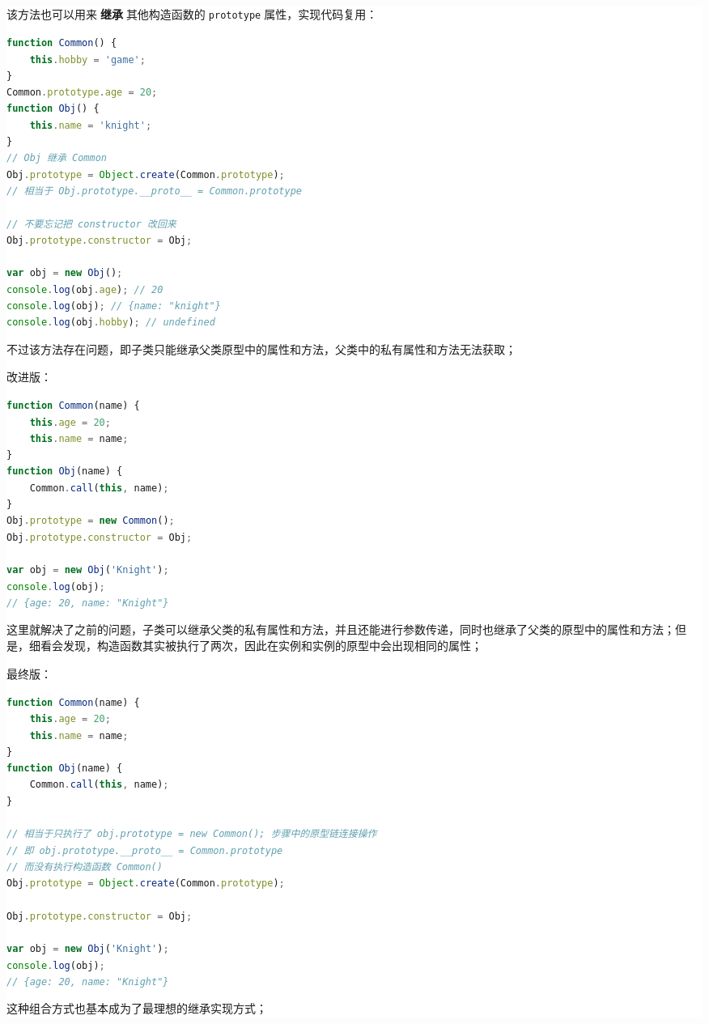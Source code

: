 该方法也可以用来 **继承** 其他构造函数的 `prototype` 属性，实现代码复用：
```js
function Common() {
    this.hobby = 'game';
}
Common.prototype.age = 20;
function Obj() {
    this.name = 'knight';
}
// Obj 继承 Common
Obj.prototype = Object.create(Common.prototype);
// 相当于 Obj.prototype.__proto__ = Common.prototype

// 不要忘记把 constructor 改回来
Obj.prototype.constructor = Obj;

var obj = new Obj();
console.log(obj.age); // 20
console.log(obj); // {name: "knight"}
console.log(obj.hobby); // undefined
```

不过该方法存在问题，即子类只能继承父类原型中的属性和方法，父类中的私有属性和方法无法获取；

改进版：
```js
function Common(name) {
    this.age = 20;
    this.name = name;
}
function Obj(name) {
    Common.call(this, name);
}
Obj.prototype = new Common();
Obj.prototype.constructor = Obj;

var obj = new Obj('Knight');
console.log(obj);
// {age: 20, name: "Knight"}
```

这里就解决了之前的问题，子类可以继承父类的私有属性和方法，并且还能进行参数传递，同时也继承了父类的原型中的属性和方法；但是，细看会发现，构造函数其实被执行了两次，因此在实例和实例的原型中会出现相同的属性；

最终版：
```js
function Common(name) {
    this.age = 20;
    this.name = name;
}
function Obj(name) {
    Common.call(this, name);
}

// 相当于只执行了 obj.prototype = new Common(); 步骤中的原型链连接操作
// 即 obj.prototype.__proto__ = Common.prototype
// 而没有执行构造函数 Common()
Obj.prototype = Object.create(Common.prototype);

Obj.prototype.constructor = Obj;

var obj = new Obj('Knight');
console.log(obj);
// {age: 20, name: "Knight"}
```

这种组合方式也基本成为了最理想的继承实现方式；